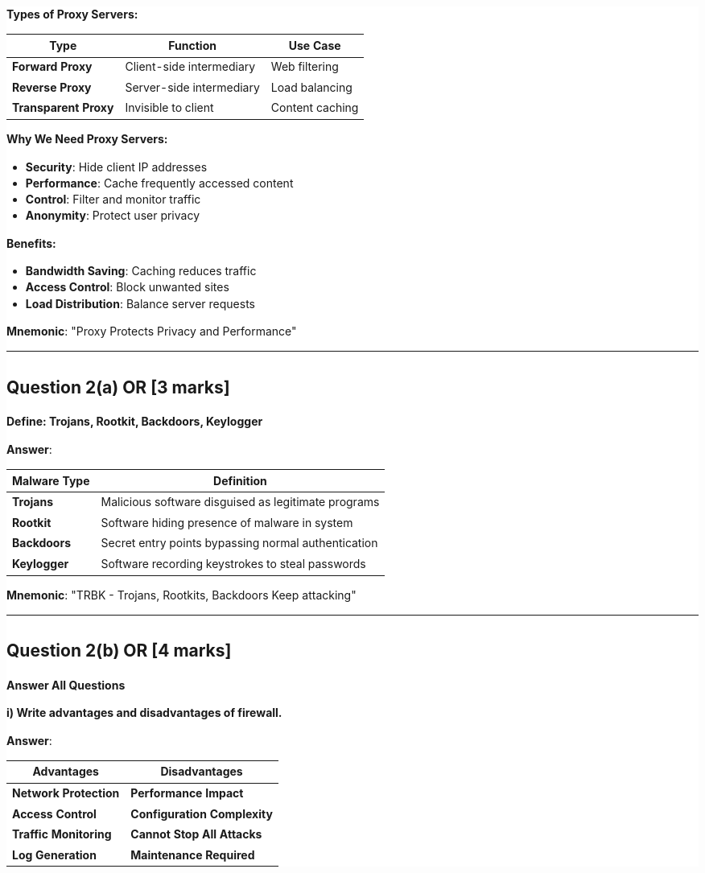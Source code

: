 **Types of Proxy Servers:**

| Type | Function | Use Case |
|------|----------|----------|
| **Forward Proxy** | Client-side intermediary | Web filtering |
| **Reverse Proxy** | Server-side intermediary | Load balancing |
| **Transparent Proxy** | Invisible to client | Content caching |

**Why We Need Proxy Servers:**

- **Security**: Hide client IP addresses
- **Performance**: Cache frequently accessed content
- **Control**: Filter and monitor traffic
- **Anonymity**: Protect user privacy

**Benefits:**

- **Bandwidth Saving**: Caching reduces traffic
- **Access Control**: Block unwanted sites
- **Load Distribution**: Balance server requests

**Mnemonic**: "Proxy Protects Privacy and Performance"

---

## Question 2(a) OR [3 marks]

**Define: Trojans, Rootkit, Backdoors, Keylogger**

**Answer**:

| Malware Type | Definition |
|--------------|------------|
| **Trojans** | Malicious software disguised as legitimate programs |
| **Rootkit** | Software hiding presence of malware in system |
| **Backdoors** | Secret entry points bypassing normal authentication |
| **Keylogger** | Software recording keystrokes to steal passwords |

**Mnemonic**: "TRBK - Trojans, Rootkits, Backdoors Keep attacking"

---

## Question 2(b) OR [4 marks]

**Answer All Questions**

**i) Write advantages and disadvantages of firewall.**

**Answer**:

| Advantages | Disadvantages |
|------------|---------------|
| **Network Protection** | **Performance Impact** |
| **Access Control** | **Configuration Complexity** |
| **Traffic Monitoring** | **Cannot Stop All Attacks** |
| **Log Generation** | **Maintenance Required** |
